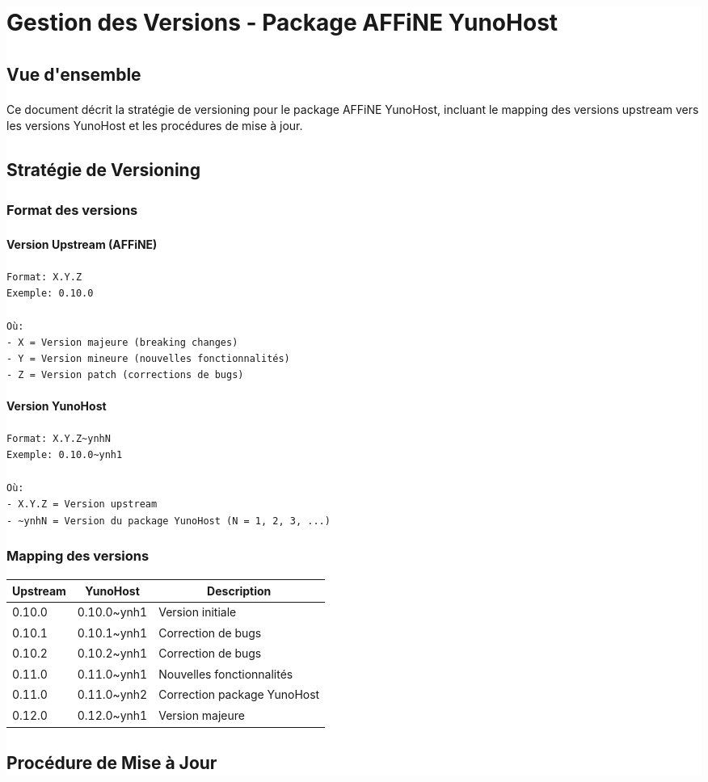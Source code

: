 # Gestion des Versions - Package AFFiNE YunoHost

## Vue d'ensemble

Ce document décrit la stratégie de versioning pour le package AFFiNE YunoHost, incluant le mapping des versions upstream vers les versions YunoHost et les procédures de mise à jour.

## Stratégie de Versioning

### Format des versions

#### Version Upstream (AFFiNE)
```
Format: X.Y.Z
Exemple: 0.10.0

Où:
- X = Version majeure (breaking changes)
- Y = Version mineure (nouvelles fonctionnalités)
- Z = Version patch (corrections de bugs)
```

#### Version YunoHost
```
Format: X.Y.Z~ynhN
Exemple: 0.10.0~ynh1

Où:
- X.Y.Z = Version upstream
- ~ynhN = Version du package YunoHost (N = 1, 2, 3, ...)
```

### Mapping des versions

| Upstream | YunoHost | Description |
|----------|----------|-------------|
| 0.10.0 | 0.10.0~ynh1 | Version initiale |
| 0.10.1 | 0.10.1~ynh1 | Correction de bugs |
| 0.10.2 | 0.10.2~ynh1 | Correction de bugs |
| 0.11.0 | 0.11.0~ynh1 | Nouvelles fonctionnalités |
| 0.11.0 | 0.11.0~ynh2 | Correction package YunoHost |
| 0.12.0 | 0.12.0~ynh1 | Version majeure |

## Procédure de Mise à Jour
